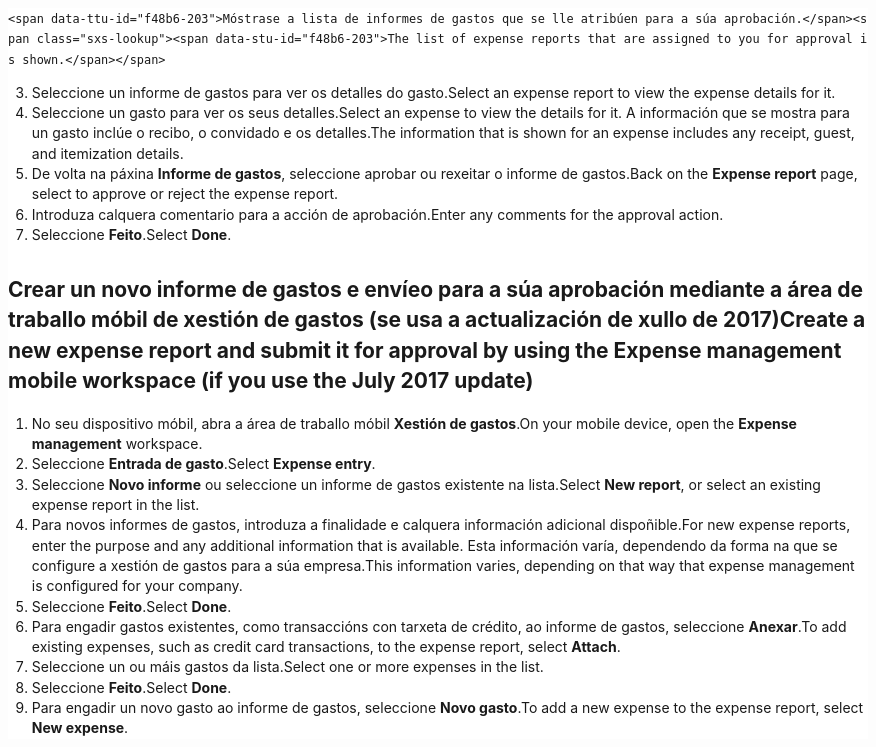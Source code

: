     <span data-ttu-id="f48b6-203">Móstrase a lista de informes de gastos que se lle atribúen para a súa aprobación.</span><span class="sxs-lookup"><span data-stu-id="f48b6-203">The list of expense reports that are assigned to you for approval is shown.</span></span>
    
3. <span data-ttu-id="f48b6-204">Seleccione un informe de gastos para ver os detalles do gasto.</span><span class="sxs-lookup"><span data-stu-id="f48b6-204">Select an expense report to view the expense details for it.</span></span>
4. <span data-ttu-id="f48b6-205">Seleccione un gasto para ver os seus detalles.</span><span class="sxs-lookup"><span data-stu-id="f48b6-205">Select an expense to view the details for it.</span></span> <span data-ttu-id="f48b6-206">A información que se mostra para un gasto inclúe o recibo, o convidado e os detalles.</span><span class="sxs-lookup"><span data-stu-id="f48b6-206">The information that is shown for an expense includes any receipt, guest, and itemization details.</span></span>
5. <span data-ttu-id="f48b6-207">De volta na páxina **Informe de gastos**, seleccione aprobar ou rexeitar o informe de gastos.</span><span class="sxs-lookup"><span data-stu-id="f48b6-207">Back on the **Expense report** page, select to approve or reject the expense report.</span></span>
6. <span data-ttu-id="f48b6-208">Introduza calquera comentario para a acción de aprobación.</span><span class="sxs-lookup"><span data-stu-id="f48b6-208">Enter any comments for the approval action.</span></span>
7. <span data-ttu-id="f48b6-209">Seleccione **Feito**.</span><span class="sxs-lookup"><span data-stu-id="f48b6-209">Select **Done**.</span></span>

## <a name="create-a-new-expense-report-and-submit-it-for-approval-by-using-the-expense-management-mobile-workspace-if-you-use-the-july-2017-update"></a><span data-ttu-id="f48b6-210">Crear un novo informe de gastos e envíeo para a súa aprobación mediante a área de traballo móbil de xestión de gastos (se usa a actualización de xullo de 2017)</span><span class="sxs-lookup"><span data-stu-id="f48b6-210">Create a new expense report and submit it for approval by using the Expense management mobile workspace (if you use the July 2017 update)</span></span>

1. <span data-ttu-id="f48b6-211">No seu dispositivo móbil, abra a área de traballo móbil **Xestión de gastos**.</span><span class="sxs-lookup"><span data-stu-id="f48b6-211">On your mobile device, open the **Expense management** workspace.</span></span>
2. <span data-ttu-id="f48b6-212">Seleccione **Entrada de gasto**.</span><span class="sxs-lookup"><span data-stu-id="f48b6-212">Select **Expense entry**.</span></span>
3. <span data-ttu-id="f48b6-213">Seleccione **Novo informe** ou seleccione un informe de gastos existente na lista.</span><span class="sxs-lookup"><span data-stu-id="f48b6-213">Select **New report**, or select an existing expense report in the list.</span></span>
4. <span data-ttu-id="f48b6-214">Para novos informes de gastos, introduza a finalidade e calquera información adicional dispoñible.</span><span class="sxs-lookup"><span data-stu-id="f48b6-214">For new expense reports, enter the purpose and any additional information that is available.</span></span> <span data-ttu-id="f48b6-215">Esta información varía, dependendo da forma na que se configure a xestión de gastos para a súa empresa.</span><span class="sxs-lookup"><span data-stu-id="f48b6-215">This information varies, depending on that way that expense management is configured for your company.</span></span>
5. <span data-ttu-id="f48b6-216">Seleccione **Feito**.</span><span class="sxs-lookup"><span data-stu-id="f48b6-216">Select **Done**.</span></span>
6. <span data-ttu-id="f48b6-217">Para engadir gastos existentes, como transaccións con tarxeta de crédito, ao informe de gastos, seleccione **Anexar**.</span><span class="sxs-lookup"><span data-stu-id="f48b6-217">To add existing expenses, such as credit card transactions, to the expense report, select **Attach**.</span></span>
7. <span data-ttu-id="f48b6-218">Seleccione un ou máis gastos da lista.</span><span class="sxs-lookup"><span data-stu-id="f48b6-218">Select one or more expenses in the list.</span></span>
8. <span data-ttu-id="f48b6-219">Seleccione **Feito**.</span><span class="sxs-lookup"><span data-stu-id="f48b6-219">Select **Done**.</span></span>
9. <span data-ttu-id="f48b6-220">Para engadir un novo gasto ao informe de gastos, seleccione **Novo gasto**.</span><span class="sxs-lookup"><span data-stu-id="f48b6-220">To add a new expense to the expense report, select **New expense**.</span></span>